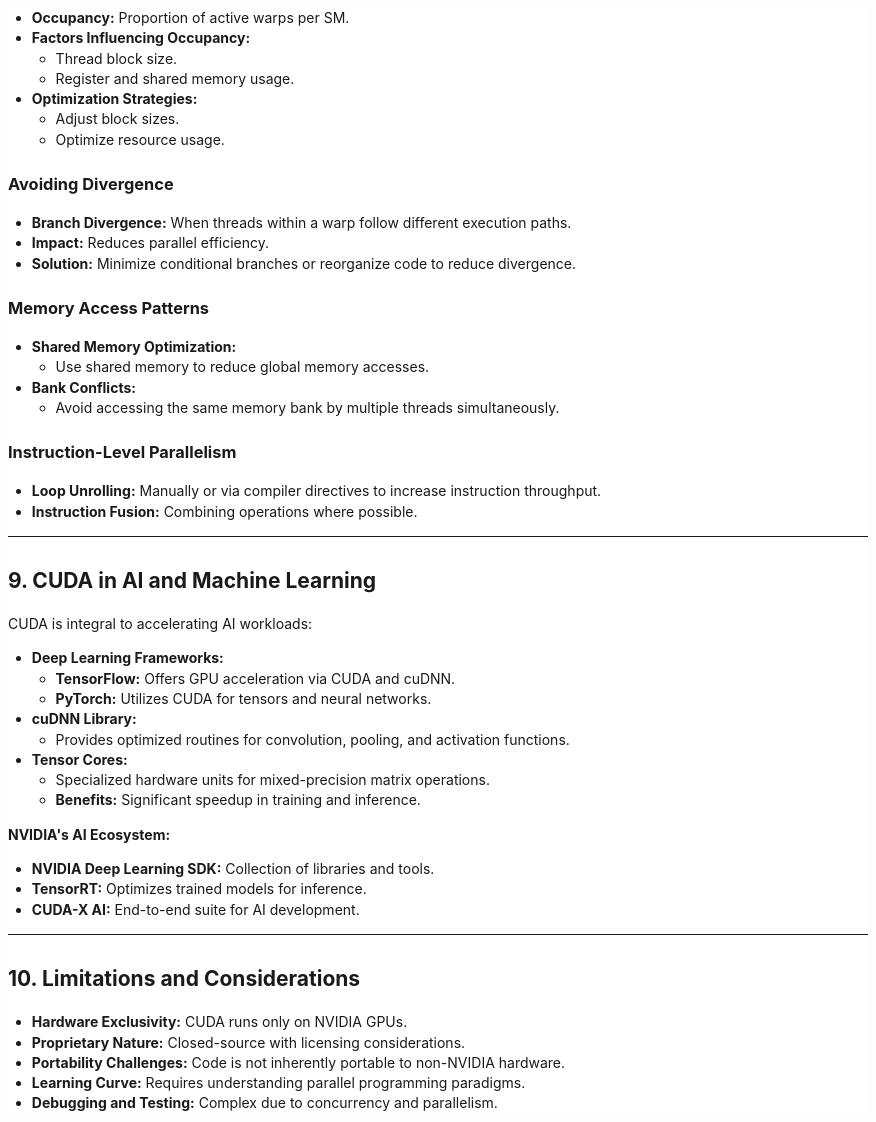 - **Occupancy:** Proportion of active warps per SM.
- **Factors Influencing Occupancy:**
  - Thread block size.
  - Register and shared memory usage.
- **Optimization Strategies:**
  - Adjust block sizes.
  - Optimize resource usage.

### **Avoiding Divergence**

- **Branch Divergence:** When threads within a warp follow different execution paths.
- **Impact:** Reduces parallel efficiency.
- **Solution:** Minimize conditional branches or reorganize code to reduce divergence.

### **Memory Access Patterns**

- **Shared Memory Optimization:**
  - Use shared memory to reduce global memory accesses.
- **Bank Conflicts:**
  - Avoid accessing the same memory bank by multiple threads simultaneously.

### **Instruction-Level Parallelism**

- **Loop Unrolling:** Manually or via compiler directives to increase instruction throughput.
- **Instruction Fusion:** Combining operations where possible.

---

## **9. CUDA in AI and Machine Learning**

CUDA is integral to accelerating AI workloads:

- **Deep Learning Frameworks:**
  - **TensorFlow:** Offers GPU acceleration via CUDA and cuDNN.
  - **PyTorch:** Utilizes CUDA for tensors and neural networks.
- **cuDNN Library:**
  - Provides optimized routines for convolution, pooling, and activation functions.
- **Tensor Cores:**
  - Specialized hardware units for mixed-precision matrix operations.
  - **Benefits:** Significant speedup in training and inference.

**NVIDIA's AI Ecosystem:**

- **NVIDIA Deep Learning SDK:** Collection of libraries and tools.
- **TensorRT:** Optimizes trained models for inference.
- **CUDA-X AI:** End-to-end suite for AI development.

---

## **10. Limitations and Considerations**

- **Hardware Exclusivity:** CUDA runs only on NVIDIA GPUs.
- **Proprietary Nature:** Closed-source with licensing considerations.
- **Portability Challenges:** Code is not inherently portable to non-NVIDIA hardware.
- **Learning Curve:** Requires understanding parallel programming paradigms.
- **Debugging and Testing:** Complex due to concurrency and parallelism.

